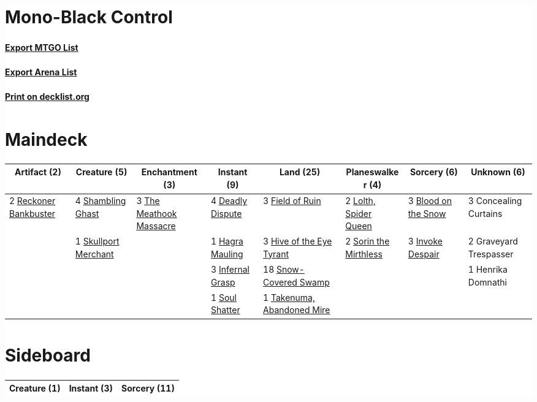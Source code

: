 # Mono-Black Control

#### [Export MTGO List](../collection/Mono-Black%20Control/Mono-Black%20Control.txt)
#### [Export Arena List](../collection/Mono-Black%20Control/Mono-Black%20Control_arena.txt)
#### [Print on decklist.org](http://decklist.org/?deckmain=3%09Blood%20on%20the%20Snow%0A3%09Concealing%20Curtains%0A4%09Deadly%20Dispute%0A3%09Field%20of%20Ruin%0A2%09Graveyard%20Trespasser%0A1%09Hagra%20Mauling%0A1%09Henrika%20Domnathi%0A3%09Hive%20of%20the%20Eye%20Tyrant%0A3%09Infernal%20Grasp%0A3%09Invoke%20Despair%0A2%09Lolth,%20Spider%20Queen%0A2%09Reckoner%20Bankbuster%0A4%09Shambling%20Ghast%0A1%09Skullport%20Merchant%0A18%09Snow-Covered%20Swamp%0A2%09Sorin%20the%20Mirthless%0A1%09Soul%20Shatter%0A1%09Takenuma,%20Abandoned%20Mire%0A3%09The%20Meathook%20Massacre&deckside=2%09Bloodchief's%20Thirst%0A4%09Duress%0A2%09Go%20Blank%0A1%09Junji,%20the%20Midnight%20Sky%0A2%09Path%20of%20Peril%0A1%09Power%20Word%20Kill%0A2%09Ray%20of%20Enfeeblement%0A1%09Soul%20Transfer)
# Maindeck

|                                          Artifact (2)                                          |                                         Creature (5)                                          |                                         Enchantment (3)                                          |                                        Instant (9)                                        |                                              Land (25)                                              |                                        Planeswalker (4)                                        |                                         Sorcery (6)                                          |     Unknown (6)      |
|------------------------------------------------------------------------------------------------|-----------------------------------------------------------------------------------------------|--------------------------------------------------------------------------------------------------|-------------------------------------------------------------------------------------------|-----------------------------------------------------------------------------------------------------|------------------------------------------------------------------------------------------------|----------------------------------------------------------------------------------------------|----------------------|
|2 [Reckoner Bankbuster](http://gatherer.wizards.com/Pages/Card/Details.aspx?multiverseid=548568)|4 [Shambling Ghast](http://gatherer.wizards.com/Pages/Card/Details.aspx?multiverseid=527406)   |3 [The Meathook Massacre](http://gatherer.wizards.com/Pages/Card/Details.aspx?multiverseid=534886)|4 [Deadly Dispute](http://gatherer.wizards.com/Pages/Card/Details.aspx?multiverseid=527381)|3 [Field of Ruin](http://gatherer.wizards.com/Pages/Card/Details.aspx?multiverseid=435415)           |2 [Lolth, Spider Queen](http://gatherer.wizards.com/Pages/Card/Details.aspx?multiverseid=527399)|3 [Blood on the Snow](http://gatherer.wizards.com/Pages/Card/Details.aspx?multiverseid=503687)|3 Concealing Curtains |
|                                                                                                |1 [Skullport Merchant](http://gatherer.wizards.com/Pages/Card/Details.aspx?multiverseid=527407)|                                                                                                  |1 [Hagra Mauling](http://gatherer.wizards.com/Pages/Card/Details.aspx?multiverseid=491741) |3 [Hive of the Eye Tyrant](http://gatherer.wizards.com/Pages/Card/Details.aspx?multiverseid=527545)  |2 [Sorin the Mirthless](http://gatherer.wizards.com/Pages/Card/Details.aspx?multiverseid=540983)|3 [Invoke Despair](http://gatherer.wizards.com/Pages/Card/Details.aspx?multiverseid=548399)   |2 Graveyard Trespasser|
|                                                                                                |                                                                                               |                                                                                                  |3 [Infernal Grasp](http://gatherer.wizards.com/Pages/Card/Details.aspx?multiverseid=534880)|18 [Snow-Covered Swamp](http://gatherer.wizards.com/Pages/Card/Details.aspx?multiverseid=121256)     |                                                                                                |                                                                                              |1 Henrika Domnathi    |
|                                                                                                |                                                                                               |                                                                                                  |1 [Soul Shatter](http://gatherer.wizards.com/Pages/Card/Details.aspx?multiverseid=491765)  |1 [Takenuma, Abandoned Mire](http://gatherer.wizards.com/Pages/Card/Details.aspx?multiverseid=548591)|                                                                                                |                                                                                              |                      |


# Sideboard

|                                            Creature (1)                                            |                                          Instant (3)                                           |                                          Sorcery (11)                                          |
|----------------------------------------------------------------------------------------------------|------------------------------------------------------------------------------------------------|------------------------------------------------------------------------------------------------|